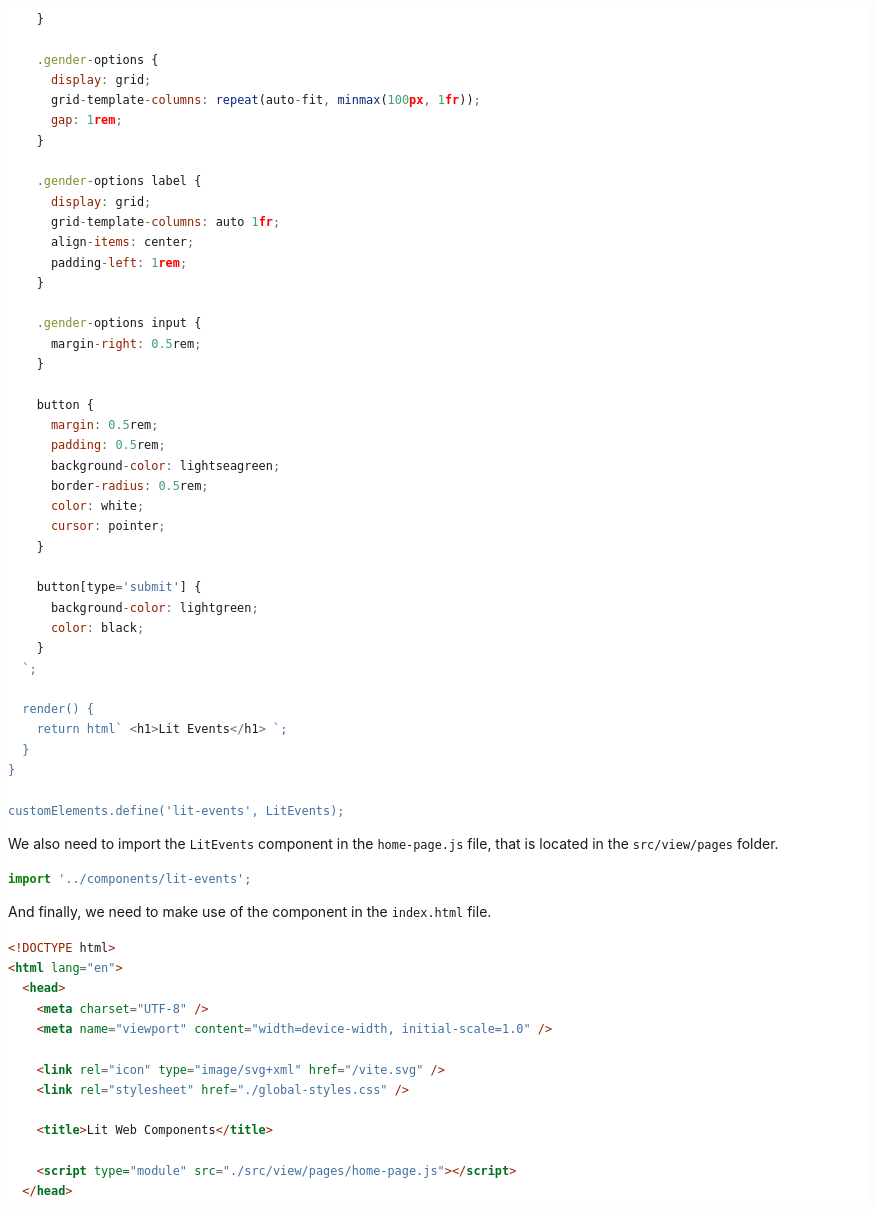 ```javascript
    }

    .gender-options {
      display: grid;
      grid-template-columns: repeat(auto-fit, minmax(100px, 1fr));
      gap: 1rem;
    }

    .gender-options label {
      display: grid;
      grid-template-columns: auto 1fr;
      align-items: center;
      padding-left: 1rem;
    }

    .gender-options input {
      margin-right: 0.5rem;
    }

    button {
      margin: 0.5rem;
      padding: 0.5rem;
      background-color: lightseagreen;
      border-radius: 0.5rem;
      color: white;
      cursor: pointer;
    }

    button[type='submit'] {
      background-color: lightgreen;
      color: black;
    }
  `;

  render() {
    return html` <h1>Lit Events</h1> `;
  }
}

customElements.define('lit-events', LitEvents);
```

We also need to import the `LitEvents` component in the `home-page.js` file, that is located in the `src/view/pages` folder.

```javascript
import '../components/lit-events';
```

And finally, we need to make use of the component in the `index.html` file.

```html
<!DOCTYPE html>
<html lang="en">
  <head>
    <meta charset="UTF-8" />
    <meta name="viewport" content="width=device-width, initial-scale=1.0" />

    <link rel="icon" type="image/svg+xml" href="/vite.svg" />
    <link rel="stylesheet" href="./global-styles.css" />

    <title>Lit Web Components</title>

    <script type="module" src="./src/view/pages/home-page.js"></script>
  </head>
```